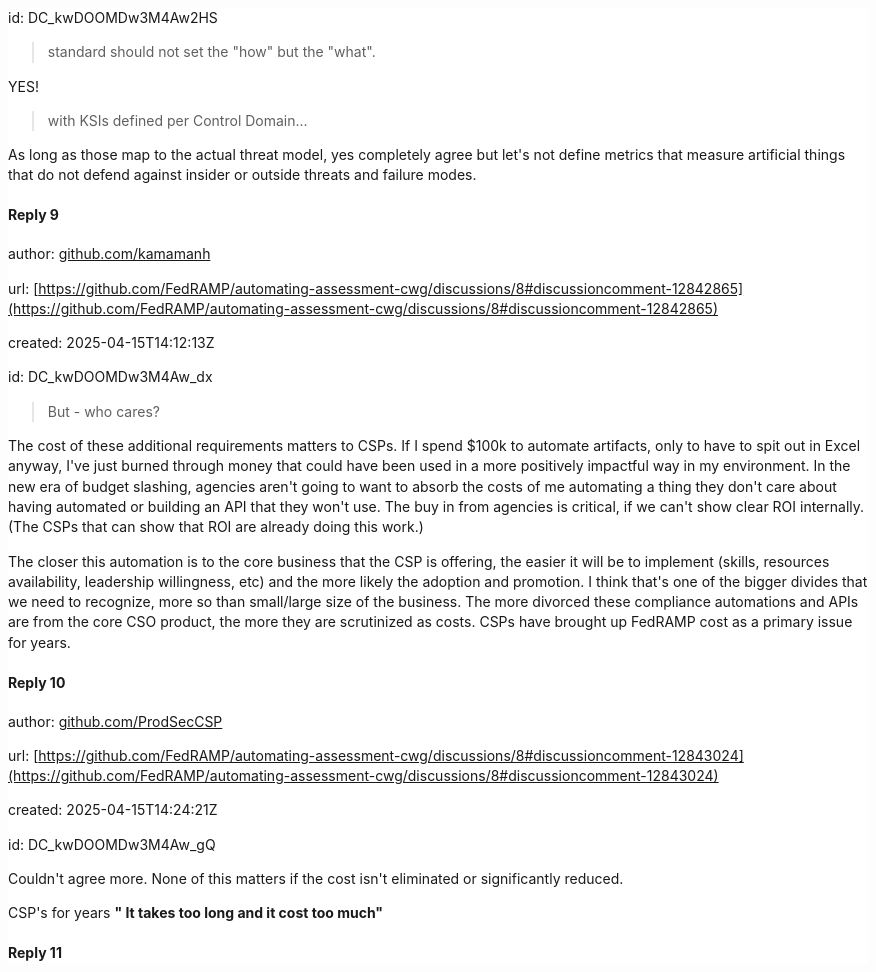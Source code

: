 id: DC_kwDOOMDw3M4Aw2HS

>  standard should not set the "how" but the "what". 

YES!

> with KSIs defined per Control Domain...

As long as those map to the actual threat model, yes completely agree but let's not define metrics that measure artificial things that do not defend against insider or outside threats and failure modes.



#### Reply 9

author: [github.com/kamamanh](https://github.com/kamamanh)

url: [https://github.com/FedRAMP/automating-assessment-cwg/discussions/8#discussioncomment-12842865](https://github.com/FedRAMP/automating-assessment-cwg/discussions/8#discussioncomment-12842865)

created: 2025-04-15T14:12:13Z

id: DC_kwDOOMDw3M4Aw_dx

> But - who cares?

The cost of these additional requirements matters to CSPs.  If I spend $100k to automate artifacts, only to have to spit out in Excel anyway, I've just burned through money that could have been used in a more positively impactful way in my environment. In the new era of budget slashing, agencies aren't going to want to absorb the costs of me automating a thing they don't care about having automated or building an API that they won't use.  The buy in from agencies is critical, if we can't show clear ROI internally. (The CSPs that can show that ROI are already doing this work.)

The closer this automation is to the core business that the CSP is offering, the easier it will be to implement (skills, resources availability, leadership willingness, etc) and the more likely the adoption and promotion. I think that's one of the bigger divides that we need to recognize, more so than small/large size of the business.  The more divorced these compliance automations and APIs are from the core CSO product, the more they are scrutinized as costs. CSPs have brought up FedRAMP cost as a primary issue for years. 



#### Reply 10

author: [github.com/ProdSecCSP](https://github.com/ProdSecCSP)

url: [https://github.com/FedRAMP/automating-assessment-cwg/discussions/8#discussioncomment-12843024](https://github.com/FedRAMP/automating-assessment-cwg/discussions/8#discussioncomment-12843024)

created: 2025-04-15T14:24:21Z

id: DC_kwDOOMDw3M4Aw_gQ

Couldn't agree more. None of this matters if the cost isn't eliminated or significantly reduced.  

CSP's for years **" It takes too long and it cost too much"** 



#### Reply 11
